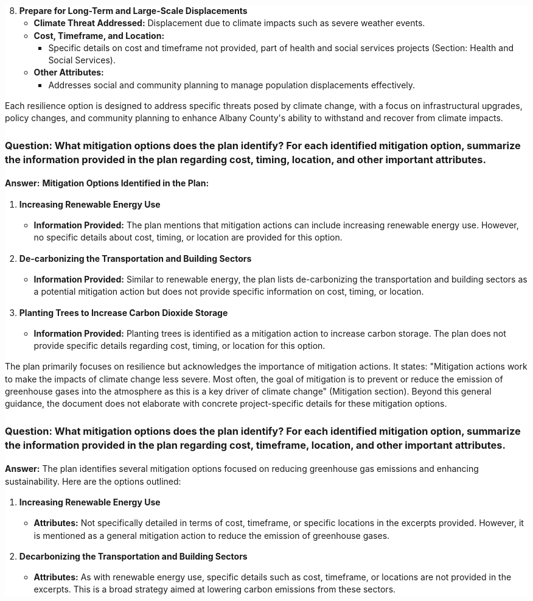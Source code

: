 8. **Prepare for Long-Term and Large-Scale Displacements**
   - **Climate Threat Addressed:** Displacement due to climate impacts such as severe weather events.
   - **Cost, Timeframe, and Location:** 
     - Specific details on cost and timeframe not provided, part of health and social services projects (Section: Health and Social Services).
   - **Other Attributes:** 
     - Addresses social and community planning to manage population displacements effectively.

Each resilience option is designed to address specific threats posed by climate change, with a focus on infrastructural upgrades, policy changes, and community planning to enhance Albany County's ability to withstand and recover from climate impacts.

### Question: What mitigation options does the plan identify? For each identified mitigation option, summarize the information provided in the plan regarding cost, timing, location, and other important attributes.
**Answer:**
**Mitigation Options Identified in the Plan:**

1. **Increasing Renewable Energy Use**
   - **Information Provided:** The plan mentions that mitigation actions can include increasing renewable energy use. However, no specific details about cost, timing, or location are provided for this option.

2. **De-carbonizing the Transportation and Building Sectors**
   - **Information Provided:** Similar to renewable energy, the plan lists de-carbonizing the transportation and building sectors as a potential mitigation action but does not provide specific information on cost, timing, or location.

3. **Planting Trees to Increase Carbon Dioxide Storage**
   - **Information Provided:** Planting trees is identified as a mitigation action to increase carbon storage. The plan does not provide specific details regarding cost, timing, or location for this option.

The plan primarily focuses on resilience but acknowledges the importance of mitigation actions. It states: "Mitigation actions work to make the impacts of climate change less severe. Most often, the goal of mitigation is to prevent or reduce the emission of greenhouse gases into the atmosphere as this is a key driver of climate change" (Mitigation section). Beyond this general guidance, the document does not elaborate with concrete project-specific details for these mitigation options.

### Question: What mitigation options does the plan identify? For each identified mitigation option, summarize the information provided in the plan regarding cost, timeframe, location, and other important attributes.
**Answer:**
The plan identifies several mitigation options focused on reducing greenhouse gas emissions and enhancing sustainability. Here are the options outlined:

1. **Increasing Renewable Energy Use**
   - **Attributes:** Not specifically detailed in terms of cost, timeframe, or specific locations in the excerpts provided. However, it is mentioned as a general mitigation action to reduce the emission of greenhouse gases.

2. **Decarbonizing the Transportation and Building Sectors**
   - **Attributes:** As with renewable energy use, specific details such as cost, timeframe, or locations are not provided in the excerpts. This is a broad strategy aimed at lowering carbon emissions from these sectors.
